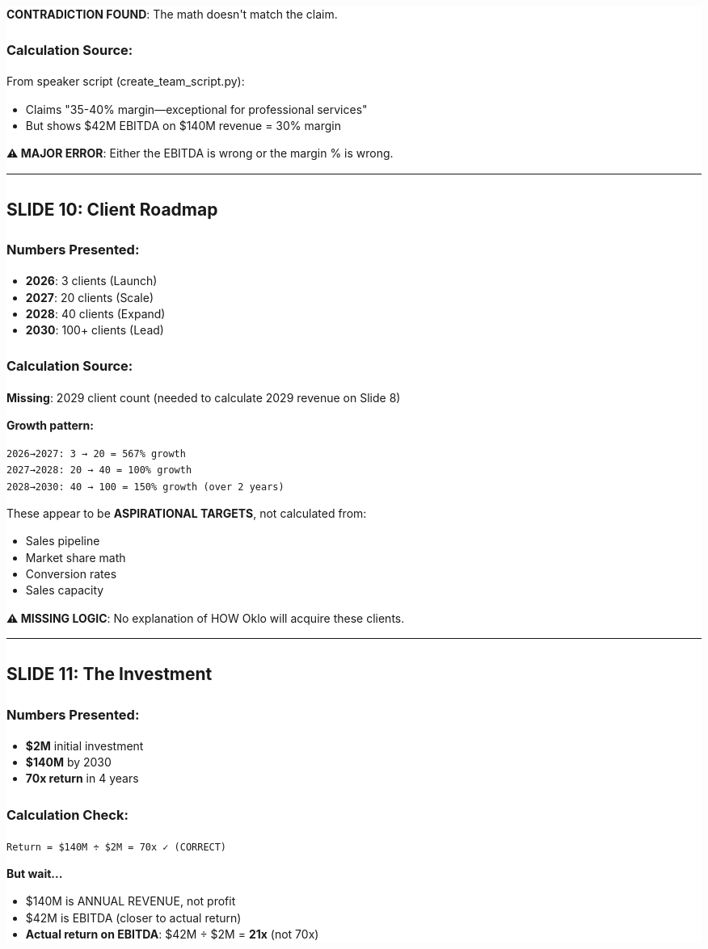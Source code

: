 **CONTRADICTION FOUND**: The math doesn't match the claim.

### Calculation Source:
From speaker script (create_team_script.py):
- Claims "35-40% margin—exceptional for professional services"
- But shows $42M EBITDA on $140M revenue = 30% margin

**⚠️ MAJOR ERROR**: Either the EBITDA is wrong or the margin % is wrong.

---

## SLIDE 10: Client Roadmap
### Numbers Presented:
- **2026**: 3 clients (Launch)
- **2027**: 20 clients (Scale)
- **2028**: 40 clients (Expand)
- **2030**: 100+ clients (Lead)

### Calculation Source:
**Missing**: 2029 client count (needed to calculate 2029 revenue on Slide 8)

**Growth pattern:**
```
2026→2027: 3 → 20 = 567% growth
2027→2028: 20 → 40 = 100% growth
2028→2030: 40 → 100 = 150% growth (over 2 years)
```

These appear to be **ASPIRATIONAL TARGETS**, not calculated from:
- Sales pipeline
- Market share math
- Conversion rates
- Sales capacity

**⚠️ MISSING LOGIC**: No explanation of HOW Oklo will acquire these clients.

---

## SLIDE 11: The Investment
### Numbers Presented:
- **$2M** initial investment
- **$140M** by 2030
- **70x return** in 4 years

### Calculation Check:
```
Return = $140M ÷ $2M = 70x ✓ (CORRECT)
```

**But wait...**
- $140M is ANNUAL REVENUE, not profit
- $42M is EBITDA (closer to actual return)
- **Actual return on EBITDA**: $42M ÷ $2M = **21x** (not 70x)
